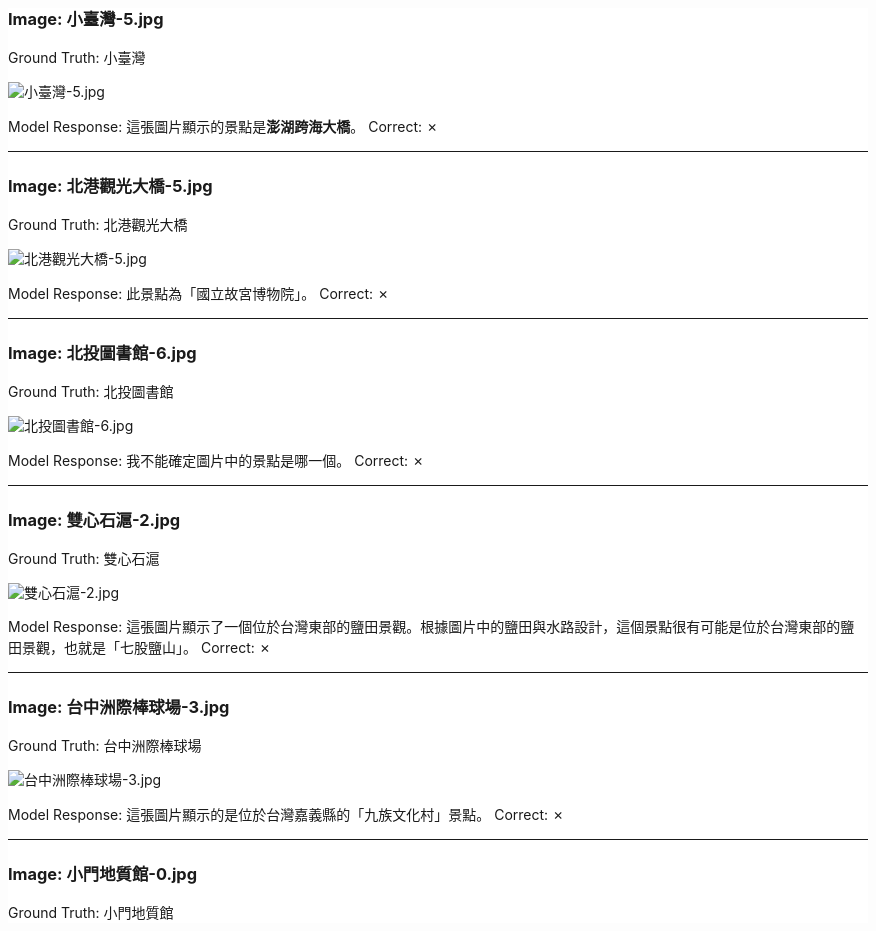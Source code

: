 ### Image: 小臺灣-5.jpg
Ground Truth: 小臺灣

![小臺灣-5.jpg](../images/小臺灣-5.jpg)

Model Response: 這張圖片顯示的景點是**澎湖跨海大橋**。
Correct: ✗

---

### Image: 北港觀光大橋-5.jpg
Ground Truth: 北港觀光大橋

![北港觀光大橋-5.jpg](../images/北港觀光大橋-5.jpg)

Model Response: 此景點為「國立故宮博物院」。
Correct: ✗

---

### Image: 北投圖書館-6.jpg
Ground Truth: 北投圖書館

![北投圖書館-6.jpg](../images/北投圖書館-6.jpg)

Model Response: 我不能確定圖片中的景點是哪一個。
Correct: ✗

---

### Image: 雙心石滬-2.jpg
Ground Truth: 雙心石滬

![雙心石滬-2.jpg](../images/雙心石滬-2.jpg)

Model Response: 這張圖片顯示了一個位於台灣東部的鹽田景觀。根據圖片中的鹽田與水路設計，這個景點很有可能是位於台灣東部的鹽田景觀，也就是「七股鹽山」。
Correct: ✗

---

### Image: 台中洲際棒球場-3.jpg
Ground Truth: 台中洲際棒球場

![台中洲際棒球場-3.jpg](../images/台中洲際棒球場-3.jpg)

Model Response: 這張圖片顯示的是位於台灣嘉義縣的「九族文化村」景點。
Correct: ✗

---

### Image: 小門地質館-0.jpg
Ground Truth: 小門地質館

